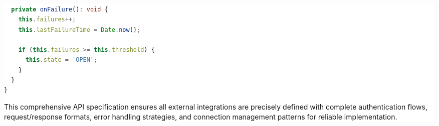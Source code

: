 ```typescript
  private onFailure(): void {
    this.failures++;
    this.lastFailureTime = Date.now();
    
    if (this.failures >= this.threshold) {
      this.state = 'OPEN';
    }
  }
}
```

This comprehensive API specification ensures all external integrations are precisely defined with complete authentication flows, request/response formats, error handling strategies, and connection management patterns for reliable implementation.
